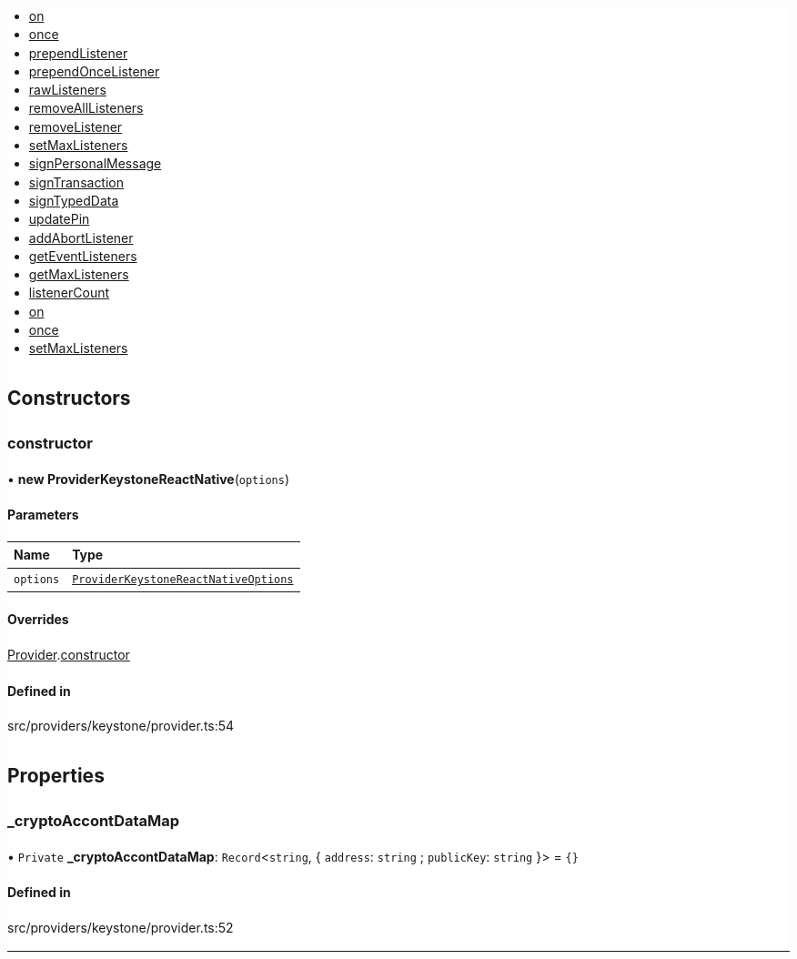 - [on](providers.ProviderKeystoneReactNative.md#on)
- [once](providers.ProviderKeystoneReactNative.md#once)
- [prependListener](providers.ProviderKeystoneReactNative.md#prependlistener)
- [prependOnceListener](providers.ProviderKeystoneReactNative.md#prependoncelistener)
- [rawListeners](providers.ProviderKeystoneReactNative.md#rawlisteners)
- [removeAllListeners](providers.ProviderKeystoneReactNative.md#removealllisteners)
- [removeListener](providers.ProviderKeystoneReactNative.md#removelistener)
- [setMaxListeners](providers.ProviderKeystoneReactNative.md#setmaxlisteners)
- [signPersonalMessage](providers.ProviderKeystoneReactNative.md#signpersonalmessage)
- [signTransaction](providers.ProviderKeystoneReactNative.md#signtransaction)
- [signTypedData](providers.ProviderKeystoneReactNative.md#signtypeddata)
- [updatePin](providers.ProviderKeystoneReactNative.md#updatepin)
- [addAbortListener](providers.ProviderKeystoneReactNative.md#addabortlistener)
- [getEventListeners](providers.ProviderKeystoneReactNative.md#geteventlisteners)
- [getMaxListeners](providers.ProviderKeystoneReactNative.md#getmaxlisteners-1)
- [listenerCount](providers.ProviderKeystoneReactNative.md#listenercount-1)
- [on](providers.ProviderKeystoneReactNative.md#on-1)
- [once](providers.ProviderKeystoneReactNative.md#once-1)
- [setMaxListeners](providers.ProviderKeystoneReactNative.md#setmaxlisteners-1)

## Constructors

### constructor

• **new ProviderKeystoneReactNative**(`options`)

#### Parameters

| Name | Type |
| :------ | :------ |
| `options` | [`ProviderKeystoneReactNativeOptions`](../modules/providers.md#providerkeystonereactnativeoptions) |

#### Overrides

[Provider](providers.Provider.md).[constructor](providers.Provider.md#constructor)

#### Defined in

src/providers/keystone/provider.ts:54

## Properties

### \_cryptoAccontDataMap

• `Private` **\_cryptoAccontDataMap**: `Record`\<`string`, \{ `address`: `string` ; `publicKey`: `string`  }\> = `{}`

#### Defined in

src/providers/keystone/provider.ts:52

___
